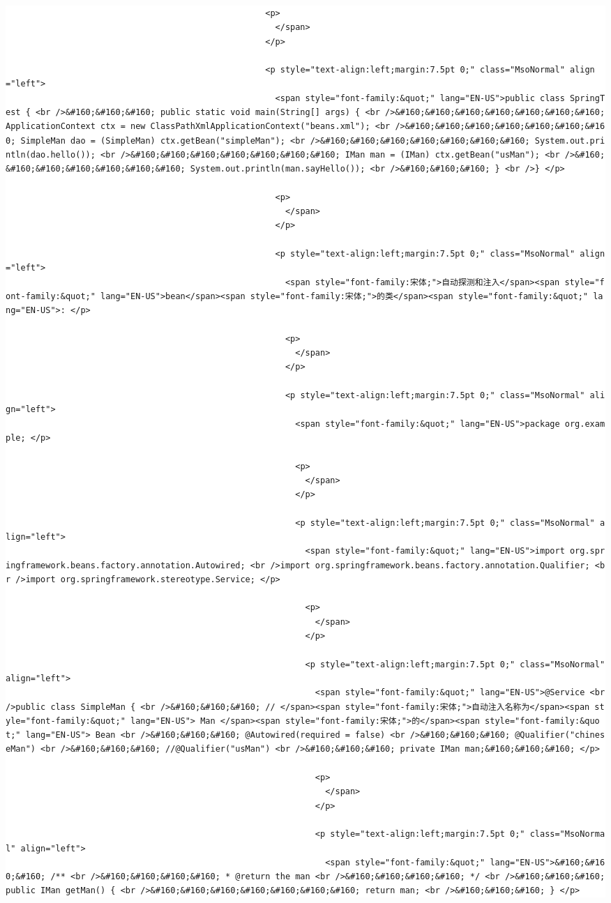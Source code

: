                                                         <p>
                                                          </span>
                                                        </p>
                                                        
                                                        <p style="text-align:left;margin:7.5pt 0;" class="MsoNormal" align="left">
                                                          <span style="font-family:&quot;" lang="EN-US">public class SpringTest { <br />&#160;&#160;&#160; public static void main(String[] args) { <br />&#160;&#160;&#160;&#160;&#160;&#160;&#160; ApplicationContext ctx = new ClassPathXmlApplicationContext("beans.xml"); <br />&#160;&#160;&#160;&#160;&#160;&#160;&#160; SimpleMan dao = (SimpleMan) ctx.getBean("simpleMan"); <br />&#160;&#160;&#160;&#160;&#160;&#160;&#160; System.out.println(dao.hello()); <br />&#160;&#160;&#160;&#160;&#160;&#160;&#160; IMan man = (IMan) ctx.getBean("usMan"); <br />&#160;&#160;&#160;&#160;&#160;&#160;&#160; System.out.println(man.sayHello()); <br />&#160;&#160;&#160; } <br />} </p> 
                                                          
                                                          <p>
                                                            </span>
                                                          </p>
                                                          
                                                          <p style="text-align:left;margin:7.5pt 0;" class="MsoNormal" align="left">
                                                            <span style="font-family:宋体;">自动探测和注入</span><span style="font-family:&quot;" lang="EN-US">bean</span><span style="font-family:宋体;">的类</span><span style="font-family:&quot;" lang="EN-US">: </p> 
                                                            
                                                            <p>
                                                              </span>
                                                            </p>
                                                            
                                                            <p style="text-align:left;margin:7.5pt 0;" class="MsoNormal" align="left">
                                                              <span style="font-family:&quot;" lang="EN-US">package org.example; </p> 
                                                              
                                                              <p>
                                                                </span>
                                                              </p>
                                                              
                                                              <p style="text-align:left;margin:7.5pt 0;" class="MsoNormal" align="left">
                                                                <span style="font-family:&quot;" lang="EN-US">import org.springframework.beans.factory.annotation.Autowired; <br />import org.springframework.beans.factory.annotation.Qualifier; <br />import org.springframework.stereotype.Service; </p> 
                                                                
                                                                <p>
                                                                  </span>
                                                                </p>
                                                                
                                                                <p style="text-align:left;margin:7.5pt 0;" class="MsoNormal" align="left">
                                                                  <span style="font-family:&quot;" lang="EN-US">@Service <br />public class SimpleMan { <br />&#160;&#160;&#160; // </span><span style="font-family:宋体;">自动注入名称为</span><span style="font-family:&quot;" lang="EN-US"> Man </span><span style="font-family:宋体;">的</span><span style="font-family:&quot;" lang="EN-US"> Bean <br />&#160;&#160;&#160; @Autowired(required = false) <br />&#160;&#160;&#160; @Qualifier("chineseMan") <br />&#160;&#160;&#160; //@Qualifier("usMan") <br />&#160;&#160;&#160; private IMan man;&#160;&#160;&#160; </p> 
                                                                  
                                                                  <p>
                                                                    </span>
                                                                  </p>
                                                                  
                                                                  <p style="text-align:left;margin:7.5pt 0;" class="MsoNormal" align="left">
                                                                    <span style="font-family:&quot;" lang="EN-US">&#160;&#160;&#160; /** <br />&#160;&#160;&#160;&#160; * @return the man <br />&#160;&#160;&#160;&#160; */ <br />&#160;&#160;&#160; public IMan getMan() { <br />&#160;&#160;&#160;&#160;&#160;&#160;&#160; return man; <br />&#160;&#160;&#160; } </p> 
                                                                    